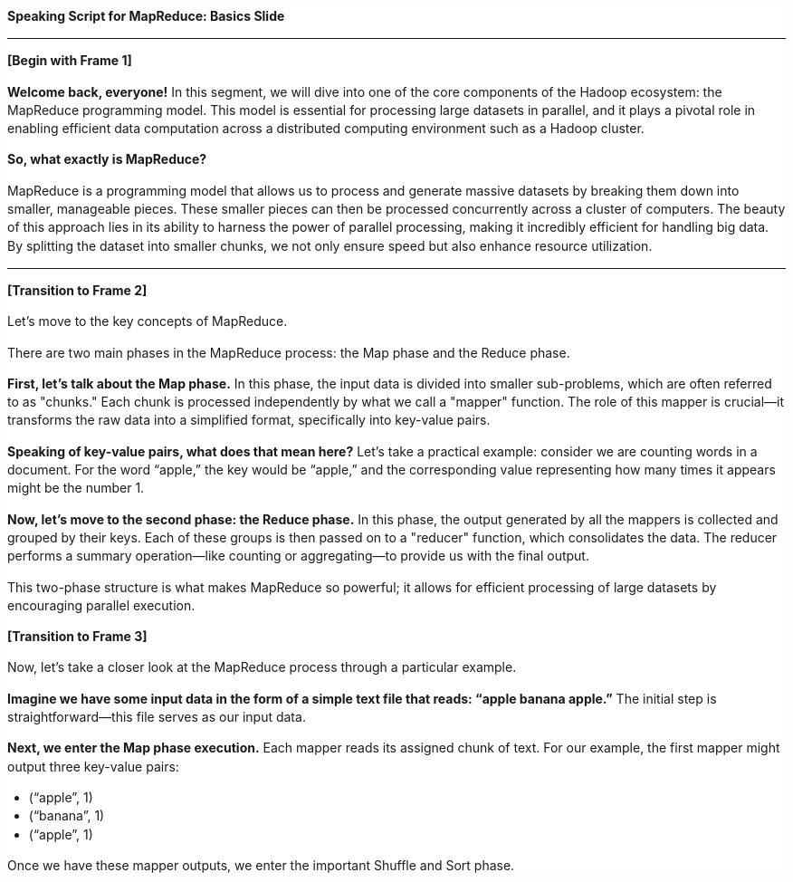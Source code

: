 **Speaking Script for MapReduce: Basics Slide**

---

**[Begin with Frame 1]**

**Welcome back, everyone!** In this segment, we will dive into one of the core components of the Hadoop ecosystem: the MapReduce programming model. This model is essential for processing large datasets in parallel, and it plays a pivotal role in enabling efficient data computation across a distributed computing environment such as a Hadoop cluster.

**So, what exactly is MapReduce?** 

MapReduce is a programming model that allows us to process and generate massive datasets by breaking them down into smaller, manageable pieces. These smaller pieces can then be processed concurrently across a cluster of computers. The beauty of this approach lies in its ability to harness the power of parallel processing, making it incredibly efficient for handling big data. By splitting the dataset into smaller chunks, we not only ensure speed but also enhance resource utilization.

--- 

**[Transition to Frame 2]**

Let’s move to the key concepts of MapReduce.

There are two main phases in the MapReduce process: the Map phase and the Reduce phase. 

**First, let’s talk about the Map phase.** In this phase, the input data is divided into smaller sub-problems, which are often referred to as "chunks." Each chunk is processed independently by what we call a "mapper" function. The role of this mapper is crucial—it transforms the raw data into a simplified format, specifically into key-value pairs. 

**Speaking of key-value pairs, what does that mean here?** Let’s take a practical example: consider we are counting words in a document. For the word “apple,” the key would be “apple,” and the corresponding value representing how many times it appears might be the number 1.

**Now, let’s move to the second phase: the Reduce phase.** In this phase, the output generated by all the mappers is collected and grouped by their keys. Each of these groups is then passed on to a "reducer" function, which consolidates the data. The reducer performs a summary operation—like counting or aggregating—to provide us with the final output.

This two-phase structure is what makes MapReduce so powerful; it allows for efficient processing of large datasets by encouraging parallel execution.

**[Transition to Frame 3]**

Now, let’s take a closer look at the MapReduce process through a particular example. 

**Imagine we have some input data in the form of a simple text file that reads: “apple banana apple.”** The initial step is straightforward—this file serves as our input data.

**Next, we enter the Map phase execution.** Each mapper reads its assigned chunk of text. For our example, the first mapper might output three key-value pairs:
- (“apple”, 1)
- (“banana”, 1)
- (“apple”, 1)

Once we have these mapper outputs, we enter the important Shuffle and Sort phase. 
